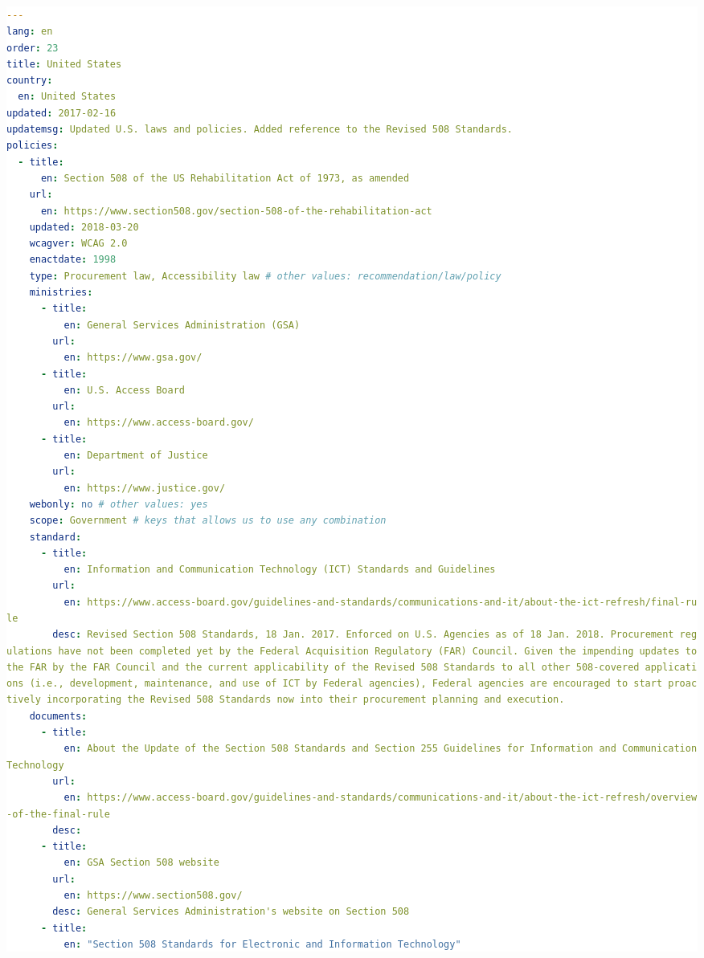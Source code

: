 ```yaml
---
lang: en
order: 23
title: United States
country:
  en: United States
updated: 2017-02-16
updatemsg: Updated U.S. laws and policies. Added reference to the Revised 508 Standards.
policies:
  - title:
      en: Section 508 of the US Rehabilitation Act of 1973, as amended
    url:
      en: https://www.section508.gov/section-508-of-the-rehabilitation-act
    updated: 2018-03-20
    wcagver: WCAG 2.0
    enactdate: 1998
    type: Procurement law, Accessibility law # other values: recommendation/law/policy
    ministries:
      - title:
          en: General Services Administration (GSA)
        url:
          en: https://www.gsa.gov/
      - title:
          en: U.S. Access Board
        url:
          en: https://www.access-board.gov/
      - title:
          en: Department of Justice
        url:
          en: https://www.justice.gov/
    webonly: no # other values: yes
    scope: Government # keys that allows us to use any combination
    standard:
      - title:
          en: Information and Communication Technology (ICT) Standards and Guidelines
        url:
          en: https://www.access-board.gov/guidelines-and-standards/communications-and-it/about-the-ict-refresh/final-rule
        desc: Revised Section 508 Standards, 18 Jan. 2017. Enforced on U.S. Agencies as of 18 Jan. 2018. Procurement regulations have not been completed yet by the Federal Acquisition Regulatory (FAR) Council. Given the impending updates to the FAR by the FAR Council and the current applicability of the Revised 508 Standards to all other 508-covered applications (i.e., development, maintenance, and use of ICT by Federal agencies), Federal agencies are encouraged to start proactively incorporating the Revised 508 Standards now into their procurement planning and execution.
    documents:
      - title:
          en: About the Update of the Section 508 Standards and Section 255 Guidelines for Information and Communication Technology
        url:
          en: https://www.access-board.gov/guidelines-and-standards/communications-and-it/about-the-ict-refresh/overview-of-the-final-rule
        desc:
      - title:
          en: GSA Section 508 website
        url:
          en: https://www.section508.gov/
        desc: General Services Administration's website on Section 508
      - title:
          en: "Section 508 Standards for Electronic and Information Technology"
```